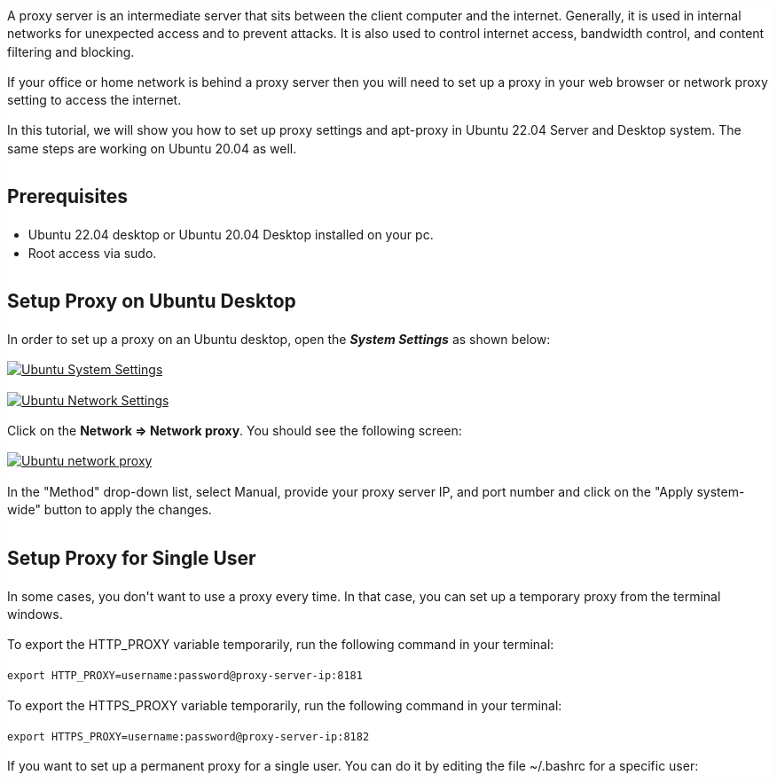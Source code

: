 A proxy server is an intermediate server that sits between the client computer and the internet. Generally, it is used in internal networks for unexpected access and to prevent attacks. It is also used to control internet access, bandwidth control, and content filtering and blocking.

If your office or home network is behind a proxy server then you will need to set up a proxy in your web browser or network proxy setting to access the internet.

In this tutorial, we will show you how to set up proxy settings and apt-proxy in Ubuntu 22.04 Server and Desktop system. The same steps are working on Ubuntu 20.04 as well.

Prerequisites
-------------

*   Ubuntu 22.04 desktop or Ubuntu 20.04 Desktop installed on your pc.
*   Root access via sudo.

Setup Proxy on Ubuntu Desktop
-----------------------------

In order to set up a proxy on an Ubuntu desktop, open the _**System Settings**_ as shown below:

[![Ubuntu System Settings](https://www.howtoforge.com/images/how_to_install_filerun_using_docker/ubuntu-settings.png?ezimgfmt=rs%3Adevice%2Frscb10-1)](https://www.howtoforge.com/images/how_to_install_filerun_using_docker/big/ubuntu-settings.png)

[![Ubuntu Network Settings](https://www.howtoforge.com/images/how_to_install_filerun_using_docker/ubuntu-network-settings.png)](https://www.howtoforge.com/images/how_to_install_filerun_using_docker/big/ubuntu-network-settings.png)

Click on the **Network => Network proxy**. You should see the following screen:

[![Ubuntu network proxy](https://www.howtoforge.com/images/how_to_install_filerun_using_docker/ubuntu-proxy-settings.png)](https://www.howtoforge.com/images/how_to_install_filerun_using_docker/big/ubuntu-proxy-settings.png)

In the "Method" drop-down list, select Manual, provide your proxy server IP, and port number and click on the "Apply system-wide" button to apply the changes.

Setup Proxy for Single User
---------------------------

In some cases, you don't want to use a proxy every time. In that case, you can set up a temporary proxy from the terminal windows.

To export the HTTP\_PROXY variable temporarily, run the following command in your terminal:

```
export HTTP_PROXY=username:password@proxy-server-ip:8181
```


To export the HTTPS\_PROXY variable temporarily, run the following command in your terminal:

```
export HTTPS_PROXY=username:password@proxy-server-ip:8182
```


If you want to set up a permanent proxy for a single user. You can do it by editing the file ~/.bashrc for a specific user:
